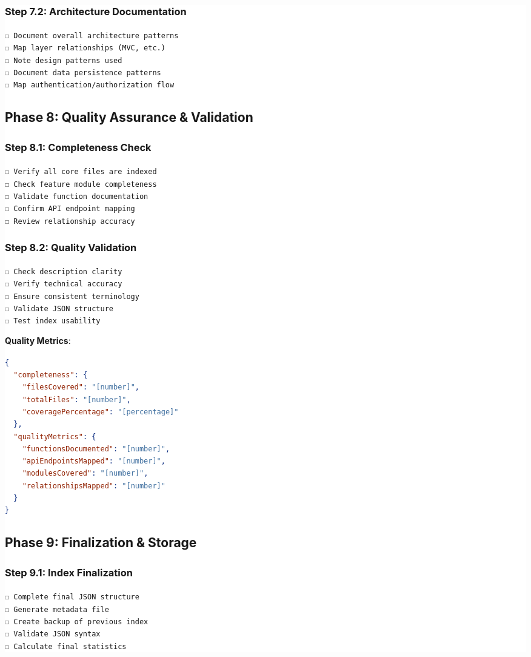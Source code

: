 ### Step 7.2: Architecture Documentation
```markdown
☐ Document overall architecture patterns
☐ Map layer relationships (MVC, etc.)
☐ Note design patterns used
☐ Document data persistence patterns
☐ Map authentication/authorization flow
```

## Phase 8: Quality Assurance & Validation

### Step 8.1: Completeness Check
```markdown
☐ Verify all core files are indexed
☐ Check feature module completeness
☐ Validate function documentation
☐ Confirm API endpoint mapping
☐ Review relationship accuracy
```

### Step 8.2: Quality Validation
```markdown
☐ Check description clarity
☐ Verify technical accuracy
☐ Ensure consistent terminology
☐ Validate JSON structure
☐ Test index usability
```

**Quality Metrics**:
```json
{
  "completeness": {
    "filesCovered": "[number]",
    "totalFiles": "[number]",
    "coveragePercentage": "[percentage]"
  },
  "qualityMetrics": {
    "functionsDocumented": "[number]",
    "apiEndpointsMapped": "[number]",
    "modulesCovered": "[number]",
    "relationshipsMapped": "[number]"
  }
}
```

## Phase 9: Finalization & Storage

### Step 9.1: Index Finalization
```markdown
☐ Complete final JSON structure
☐ Generate metadata file
☐ Create backup of previous index
☐ Validate JSON syntax
☐ Calculate final statistics
```
